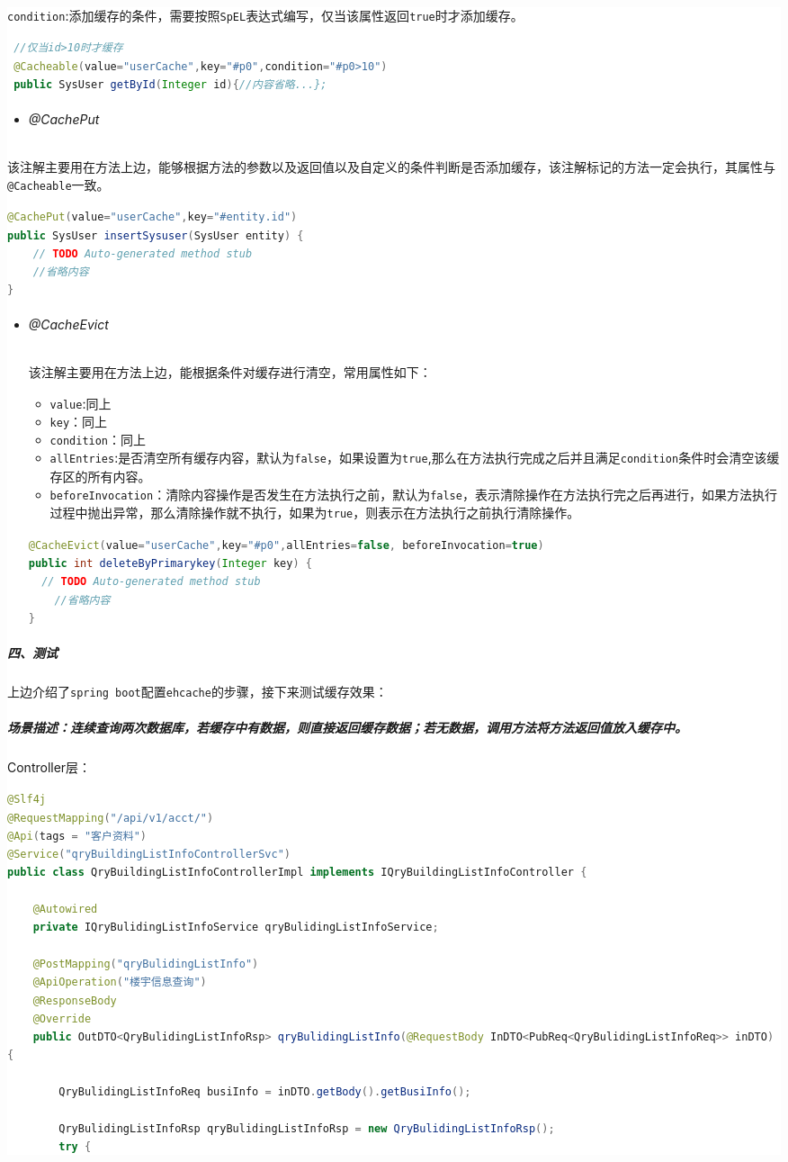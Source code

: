 `condition`:添加缓存的条件，需要按照`SpEL`表达式编写，仅当该属性返回`true`时才添加缓存。

```java
 //仅当id>10时才缓存
 @Cacheable(value="userCache",key="#p0",condition="#p0>10")
 public SysUser getById(Integer id){//内容省略...};
```

+ ###### @CachePut

该注解主要用在方法上边，能够根据方法的参数以及返回值以及自定义的条件判断是否添加缓存，该注解标记的方法一定会执行，其属性与`@Cacheable`一致。

```java
@CachePut(value="userCache",key="#entity.id")
public SysUser insertSysuser(SysUser entity) {
	// TODO Auto-generated method stub		
    //省略内容
}
```

+ ###### @CacheEvict

  该注解主要用在方法上边，能根据条件对缓存进行清空，常用属性如下：

  + `value`:同上
  + `key`：同上
  + `condition`：同上
  + `allEntries`:是否清空所有缓存内容，默认为`false`，如果设置为`true`,那么在方法执行完成之后并且满足`condition`条件时会清空该缓存区的所有内容。
  + `beforeInvocation`：清除内容操作是否发生在方法执行之前，默认为`false`，表示清除操作在方法执行完之后再进行，如果方法执行过程中抛出异常，那么清除操作就不执行，如果为`true`，则表示在方法执行之前执行清除操作。

  ```java
  @CacheEvict(value="userCache",key="#p0",allEntries=false, beforeInvocation=true)
  public int deleteByPrimarykey(Integer key) {
  	// TODO Auto-generated method stub
      //省略内容
  }
  ```

##### 四、测试

上边介绍了`spring boot`配置`ehcache`的步骤，接下来测试缓存效果：

##### 场景描述：连续查询两次数据库，若缓存中有数据，则直接返回缓存数据；若无数据，调用方法将方法返回值放入缓存中。

Controller层：

```java
@Slf4j
@RequestMapping("/api/v1/acct/")
@Api(tags = "客户资料")
@Service("qryBuildingListInfoControllerSvc")
public class QryBuildingListInfoControllerImpl implements IQryBuildingListInfoController {

    @Autowired
    private IQryBulidingListInfoService qryBulidingListInfoService;

    @PostMapping("qryBulidingListInfo")
    @ApiOperation("楼宇信息查询")
    @ResponseBody
    @Override
    public OutDTO<QryBulidingListInfoRsp> qryBulidingListInfo(@RequestBody InDTO<PubReq<QryBulidingListInfoReq>> inDTO) {

        QryBulidingListInfoReq busiInfo = inDTO.getBody().getBusiInfo();

        QryBulidingListInfoRsp qryBulidingListInfoRsp = new QryBulidingListInfoRsp();
        try {
```